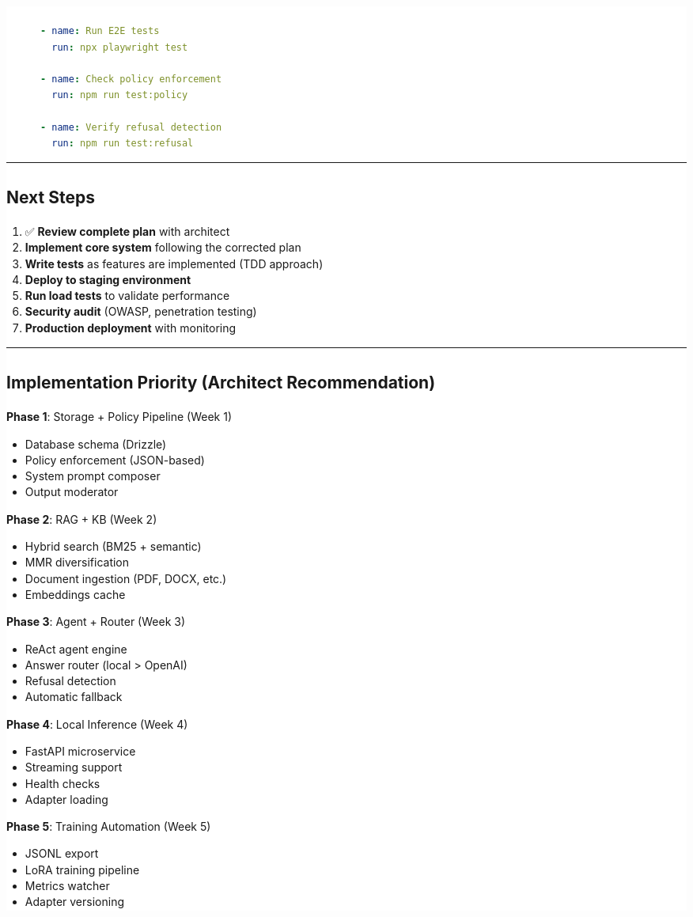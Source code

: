 ```yaml
      
      - name: Run E2E tests
        run: npx playwright test
      
      - name: Check policy enforcement
        run: npm run test:policy
      
      - name: Verify refusal detection
        run: npm run test:refusal
```

---

## Next Steps

1. ✅ **Review complete plan** with architect
2. **Implement core system** following the corrected plan
3. **Write tests** as features are implemented (TDD approach)
4. **Deploy to staging environment**
5. **Run load tests** to validate performance
6. **Security audit** (OWASP, penetration testing)
7. **Production deployment** with monitoring

---

## Implementation Priority (Architect Recommendation)

**Phase 1**: Storage + Policy Pipeline (Week 1)
- Database schema (Drizzle)
- Policy enforcement (JSON-based)
- System prompt composer
- Output moderator

**Phase 2**: RAG + KB (Week 2)
- Hybrid search (BM25 + semantic)
- MMR diversification
- Document ingestion (PDF, DOCX, etc.)
- Embeddings cache

**Phase 3**: Agent + Router (Week 3)
- ReAct agent engine
- Answer router (local > OpenAI)
- Refusal detection
- Automatic fallback

**Phase 4**: Local Inference (Week 4)
- FastAPI microservice
- Streaming support
- Health checks
- Adapter loading

**Phase 5**: Training Automation (Week 5)
- JSONL export
- LoRA training pipeline
- Metrics watcher
- Adapter versioning
